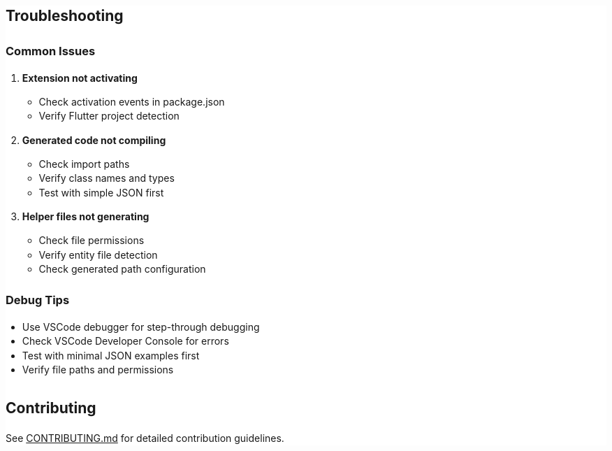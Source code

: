 ## Troubleshooting

### Common Issues

1. **Extension not activating**
   - Check activation events in package.json
   - Verify Flutter project detection

2. **Generated code not compiling**
   - Check import paths
   - Verify class names and types
   - Test with simple JSON first

3. **Helper files not generating**
   - Check file permissions
   - Verify entity file detection
   - Check generated path configuration

### Debug Tips

- Use VSCode debugger for step-through debugging
- Check VSCode Developer Console for errors
- Test with minimal JSON examples first
- Verify file paths and permissions

## Contributing

See [CONTRIBUTING.md](../CONTRIBUTING.md) for detailed contribution guidelines.
